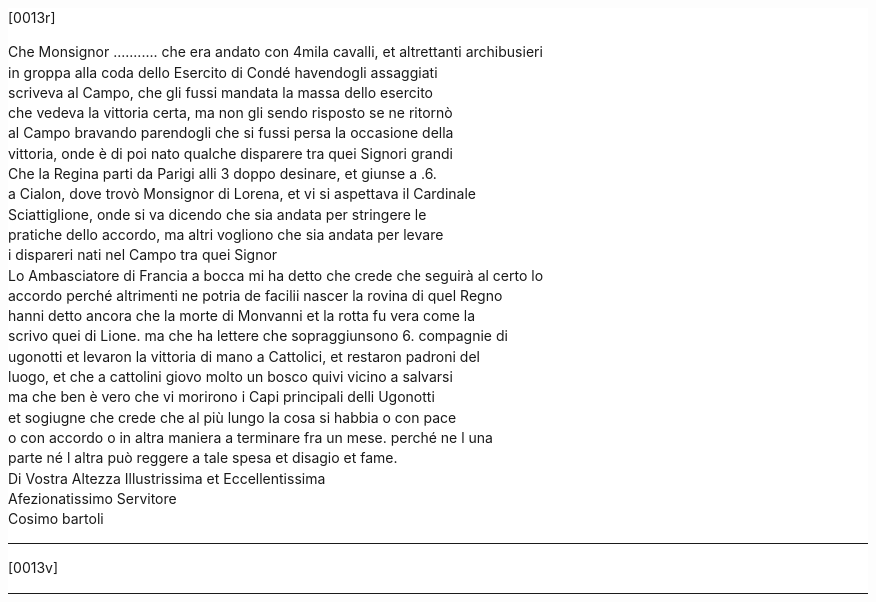
[0013r]  
  
  
Che Monsignor ........... che era andato con 4mila cavalli, et altrettanti archibusieri  
in groppa alla coda dello Esercito di Condé havendogli assaggiati  
scriveva al Campo, che gli fussi mandata la massa dello esercito  
che vedeva la vittoria certa, ma non gli sendo risposto se ne ritornò  
al Campo bravando parendogli che si fussi persa la occasione della  
vittoria, onde è di poi nato qualche disparere tra quei Signori grandi  
Che la Regina parti da Parigi alli 3 doppo desinare, et giunse a .6.  
a Cialon, dove trovò Monsignor di Lorena, et vi si aspettava il Cardinale  
Sciattiglione, onde si va dicendo che sia andata per stringere le  
pratiche dello accordo, ma altri vogliono che sia andata per levare  
i dispareri nati nel Campo tra quei Signor  
Lo Ambasciatore di Francia a bocca mi ha detto che crede che seguirà al certo lo  
accordo perché altrimenti ne potria de facilii nascer la rovina di quel Regno  
hanni detto ancora che la morte di Monvanni et la rotta fu vera come la  
scrivo quei di Lione. ma che ha lettere che sopraggiunsono 6. compagnie di  
ugonotti et levaron la vittoria di mano a Cattolici, et restaron padroni del  
luogo, et che a cattolini giovo molto un bosco quivi vicino a salvarsi  
ma che ben è vero che vi morirono i Capi principali delli Ugonotti  
et sogiugne che crede che al più lungo la cosa si habbia o con pace  
o con accordo o in altra maniera a terminare fra un mese. perché ne l una  
parte né l altra può reggere a tale spesa et disagio et fame.  
Di Vostra Altezza Illustrissima et Eccellentissima  
Afezionatissimo Servitore  
Cosimo bartoli  
  
---  

[0013v]  
  
  
  
---  


